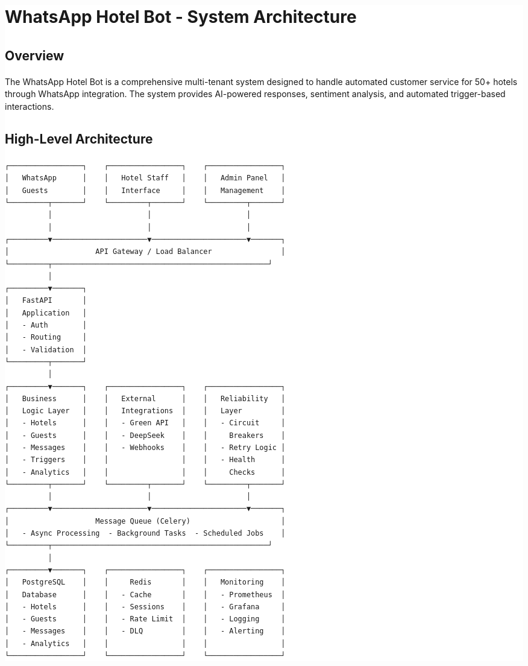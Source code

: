 # WhatsApp Hotel Bot - System Architecture

## Overview

The WhatsApp Hotel Bot is a comprehensive multi-tenant system designed to handle automated customer service for 50+ hotels through WhatsApp integration. The system provides AI-powered responses, sentiment analysis, and automated trigger-based interactions.

## High-Level Architecture

```
┌─────────────────┐    ┌─────────────────┐    ┌─────────────────┐
│   WhatsApp      │    │   Hotel Staff   │    │   Admin Panel   │
│   Guests        │    │   Interface     │    │   Management    │
└─────────┬───────┘    └─────────┬───────┘    └─────────┬───────┘
          │                      │                      │
          │                      │                      │
┌─────────▼──────────────────────▼──────────────────────▼───────┐
│                    API Gateway / Load Balancer                │
└─────────┬──────────────────────────────────────────────────┘
          │
┌─────────▼───────┐
│   FastAPI       │
│   Application   │
│   - Auth        │
│   - Routing     │
│   - Validation  │
└─────────┬───────┘
          │
┌─────────▼───────┐    ┌─────────────────┐    ┌─────────────────┐
│   Business      │    │   External      │    │   Reliability   │
│   Logic Layer   │    │   Integrations  │    │   Layer         │
│   - Hotels      │    │   - Green API   │    │   - Circuit     │
│   - Guests      │    │   - DeepSeek    │    │     Breakers    │
│   - Messages    │    │   - Webhooks    │    │   - Retry Logic │
│   - Triggers    │    │                 │    │   - Health      │
│   - Analytics   │    │                 │    │     Checks      │
└─────────┬───────┘    └─────────┬───────┘    └─────────┬───────┘
          │                      │                      │
┌─────────▼──────────────────────▼──────────────────────▼───────┐
│                    Message Queue (Celery)                     │
│   - Async Processing  - Background Tasks  - Scheduled Jobs    │
└─────────┬──────────────────────────────────────────────────┘
          │
┌─────────▼───────┐    ┌─────────────────┐    ┌─────────────────┐
│   PostgreSQL    │    │     Redis       │    │   Monitoring    │
│   Database      │    │   - Cache       │    │   - Prometheus  │
│   - Hotels      │    │   - Sessions    │    │   - Grafana     │
│   - Guests      │    │   - Rate Limit  │    │   - Logging     │
│   - Messages    │    │   - DLQ         │    │   - Alerting    │
│   - Analytics   │    │                 │    │                 │
└─────────────────┘    └─────────────────┘    └─────────────────┘
```
